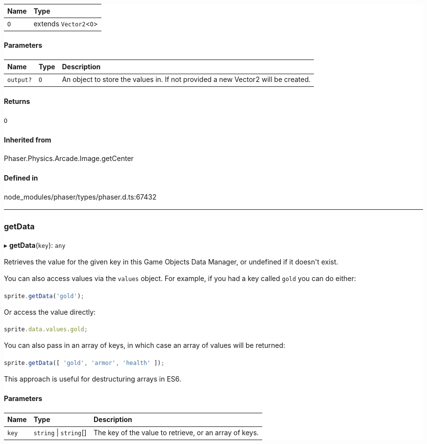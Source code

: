 | Name | Type |
| :------ | :------ |
| `O` | extends `Vector2`<`O`\> |

#### Parameters

| Name | Type | Description |
| :------ | :------ | :------ |
| `output?` | `O` | An object to store the values in. If not provided a new Vector2 will be created. |

#### Returns

`O`

#### Inherited from

Phaser.Physics.Arcade.Image.getCenter

#### Defined in

node_modules/phaser/types/phaser.d.ts:67432

___

### getData

▸ **getData**(`key`): `any`

Retrieves the value for the given key in this Game Objects Data Manager, or undefined if it doesn't exist.

You can also access values via the `values` object. For example, if you had a key called `gold` you can do either:

```javascript
sprite.getData('gold');
```

Or access the value directly:

```javascript
sprite.data.values.gold;
```

You can also pass in an array of keys, in which case an array of values will be returned:

```javascript
sprite.getData([ 'gold', 'armor', 'health' ]);
```

This approach is useful for destructuring arrays in ES6.

#### Parameters

| Name | Type | Description |
| :------ | :------ | :------ |
| `key` | `string` \| `string`[] | The key of the value to retrieve, or an array of keys. |
